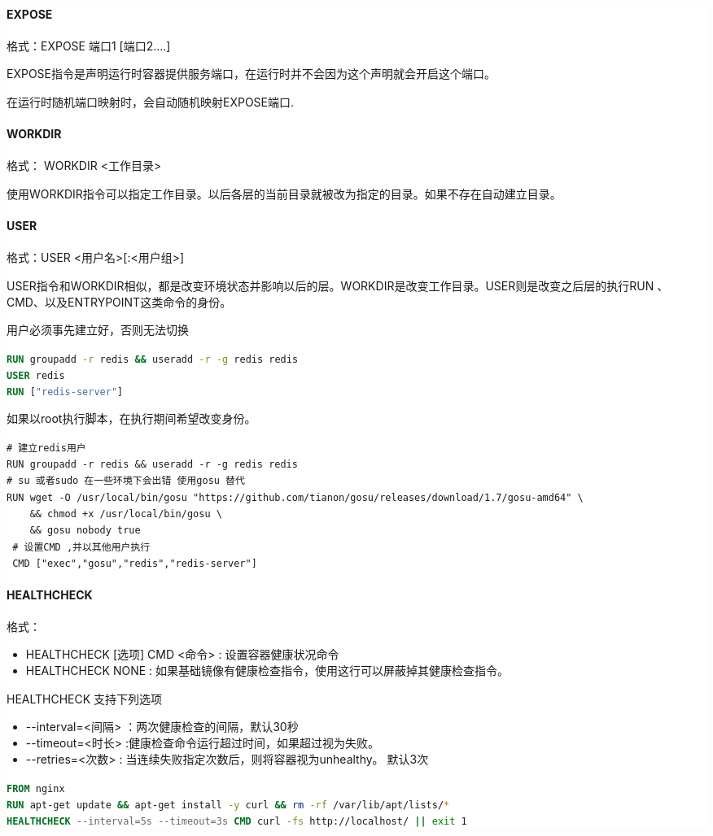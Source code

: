 

#### EXPOSE 

格式：EXPOSE  端口1 [端口2....]

EXPOSE指令是声明运行时容器提供服务端口，在运行时并不会因为这个声明就会开启这个端口。

在运行时随机端口映射时，会自动随机映射EXPOSE端口.

#### WORKDIR 

格式： WORKDIR <工作目录>

使用WORKDIR指令可以指定工作目录。以后各层的当前目录就被改为指定的目录。如果不存在自动建立目录。

#### USER

格式：USER <用户名>[:<用户组>]

USER指令和WORKDIR相似，都是改变环境状态并影响以后的层。WORKDIR是改变工作目录。USER则是改变之后层的执行RUN 、CMD、以及ENTRYPOINT这类命令的身份。

用户必须事先建立好，否则无法切换

```dockerfile
RUN groupadd -r redis && useradd -r -g redis redis
USER redis
RUN ["redis-server"]
```

如果以root执行脚本，在执行期间希望改变身份。

```
# 建立redis用户 
RUN groupadd -r redis && useradd -r -g redis redis
# su 或者sudo 在一些环境下会出错 使用gosu 替代
RUN wget -O /usr/local/bin/gosu "https://github.com/tianon/gosu/releases/download/1.7/gosu-amd64" \
    && chmod +x /usr/local/bin/gosu \
    && gosu nobody true
 # 设置CMD ,并以其他用户执行
 CMD ["exec","gosu","redis","redis-server"]
```



#### HEALTHCHECK

格式：

 - HEALTHCHECK [选项] CMD <命令> : 设置容器健康状况命令
 - HEALTHCHECK NONE : 如果基础镜像有健康检查指令，使用这行可以屏蔽掉其健康检查指令。

HEALTHCHECK 支持下列选项

 -  --interval=<间隔> ：两次健康检查的间隔，默认30秒
 -  --timeout=<时长> :健康检查命令运行超过时间，如果超过视为失败。
 -  --retries=<次数> : 当连续失败指定次数后，则将容器视为unhealthy。 默认3次

```dockerfile
FROM nginx
RUN apt-get update && apt-get install -y curl && rm -rf /var/lib/apt/lists/*
HEALTHCHECK --interval=5s --timeout=3s CMD curl -fs http://localhost/ || exit 1
```
